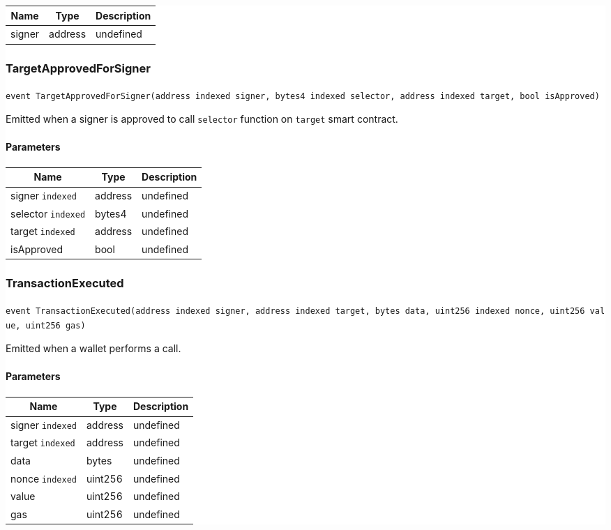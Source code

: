 | Name | Type | Description |
|---|---|---|
| signer  | address | undefined |

### TargetApprovedForSigner

```solidity
event TargetApprovedForSigner(address indexed signer, bytes4 indexed selector, address indexed target, bool isApproved)
```

Emitted when a signer is approved to call `selector` function on `target` smart contract.



#### Parameters

| Name | Type | Description |
|---|---|---|
| signer `indexed` | address | undefined |
| selector `indexed` | bytes4 | undefined |
| target `indexed` | address | undefined |
| isApproved  | bool | undefined |

### TransactionExecuted

```solidity
event TransactionExecuted(address indexed signer, address indexed target, bytes data, uint256 indexed nonce, uint256 value, uint256 gas)
```

Emitted when a wallet performs a call.



#### Parameters

| Name | Type | Description |
|---|---|---|
| signer `indexed` | address | undefined |
| target `indexed` | address | undefined |
| data  | bytes | undefined |
| nonce `indexed` | uint256 | undefined |
| value  | uint256 | undefined |
| gas  | uint256 | undefined |



